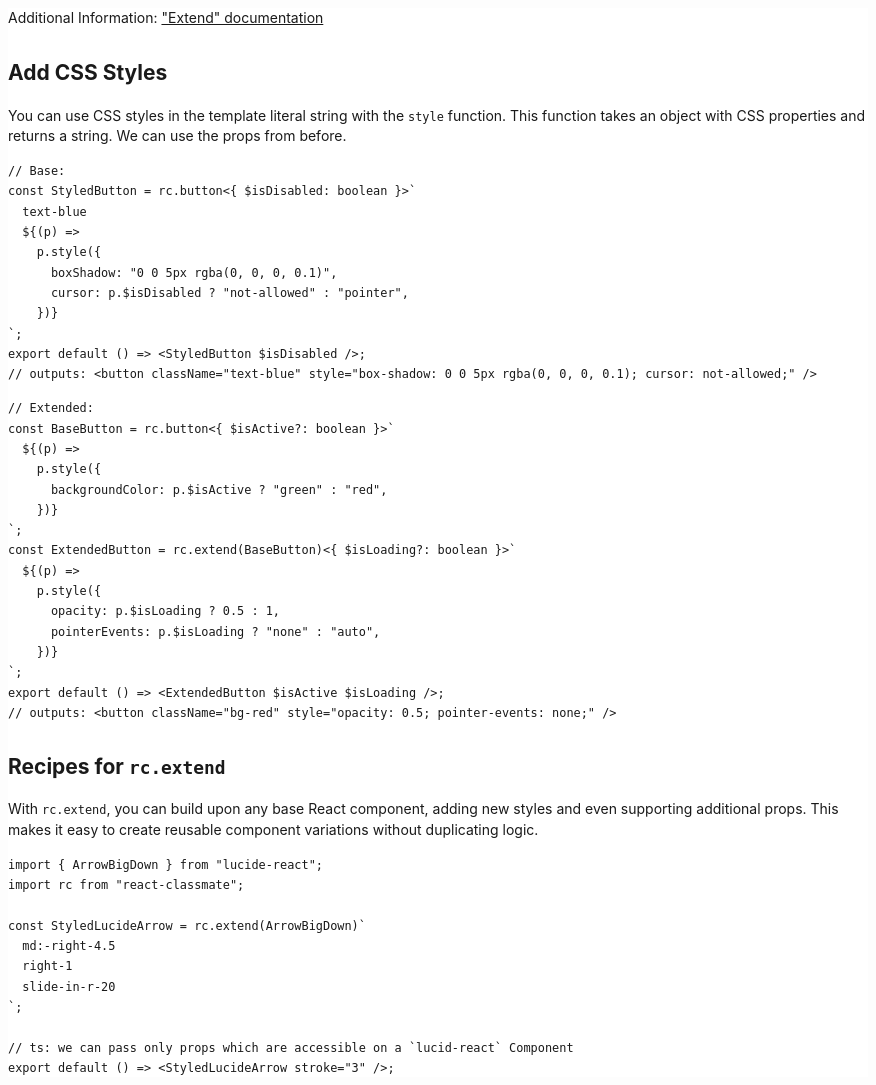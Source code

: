 Additional Information: ["Extend" documentation](https://richard-unterberg.github.io/react-classmate/docs/extend/)

## Add CSS Styles

You can use CSS styles in the template literal string with the `style` function. This function takes an object with CSS properties and returns a string. We can use the props from before.

```tsx
// Base:
const StyledButton = rc.button<{ $isDisabled: boolean }>`
  text-blue
  ${(p) =>
    p.style({
      boxShadow: "0 0 5px rgba(0, 0, 0, 0.1)",
      cursor: p.$isDisabled ? "not-allowed" : "pointer",
    })}
`;
export default () => <StyledButton $isDisabled />;
// outputs: <button className="text-blue" style="box-shadow: 0 0 5px rgba(0, 0, 0, 0.1); cursor: not-allowed;" />
```

```tsx
// Extended:
const BaseButton = rc.button<{ $isActive?: boolean }>`
  ${(p) =>
    p.style({
      backgroundColor: p.$isActive ? "green" : "red",
    })}
`;
const ExtendedButton = rc.extend(BaseButton)<{ $isLoading?: boolean }>`
  ${(p) =>
    p.style({
      opacity: p.$isLoading ? 0.5 : 1,
      pointerEvents: p.$isLoading ? "none" : "auto",
    })}
`;
export default () => <ExtendedButton $isActive $isLoading />;
// outputs: <button className="bg-red" style="opacity: 0.5; pointer-events: none;" />
```

## Recipes for `rc.extend`

With `rc.extend`, you can build upon any base React component, adding new styles and even supporting additional props. This makes it easy to create reusable component variations without duplicating logic.

```tsx
import { ArrowBigDown } from "lucide-react";
import rc from "react-classmate";

const StyledLucideArrow = rc.extend(ArrowBigDown)`
  md:-right-4.5
  right-1
  slide-in-r-20
`;

// ts: we can pass only props which are accessible on a `lucid-react` Component
export default () => <StyledLucideArrow stroke="3" />;
```
